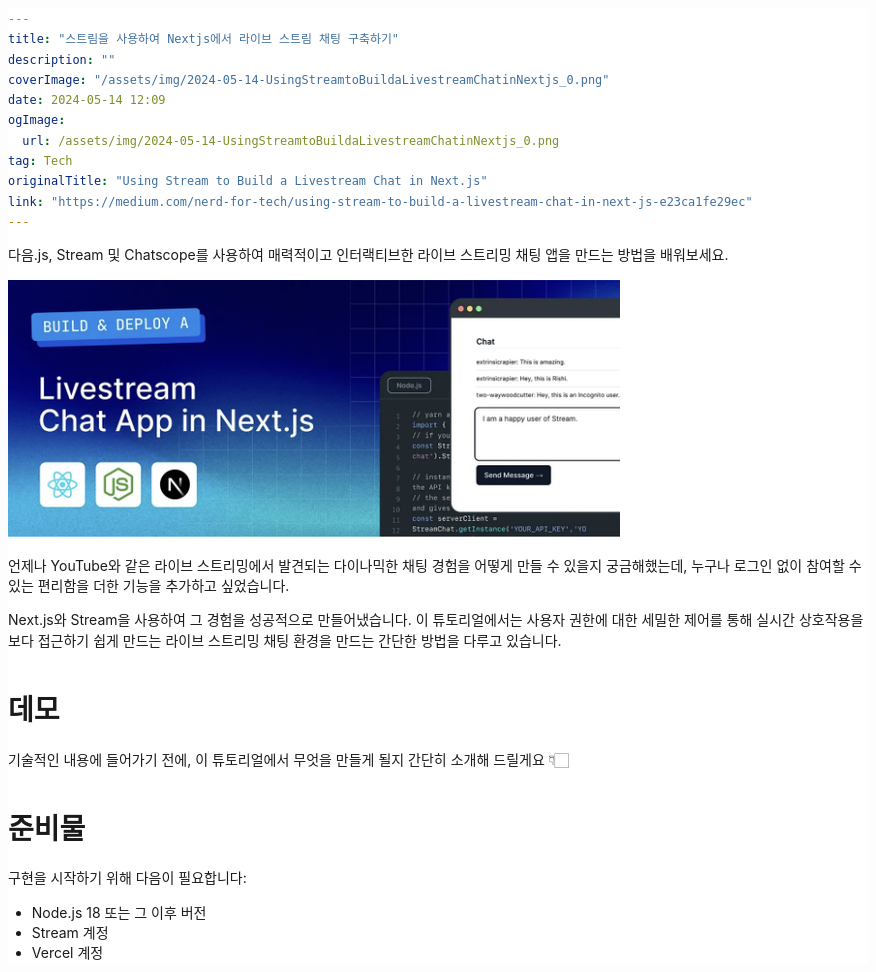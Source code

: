 ```yaml
---
title: "스트림을 사용하여 Nextjs에서 라이브 스트림 채팅 구축하기"
description: ""
coverImage: "/assets/img/2024-05-14-UsingStreamtoBuildaLivestreamChatinNextjs_0.png"
date: 2024-05-14 12:09
ogImage: 
  url: /assets/img/2024-05-14-UsingStreamtoBuildaLivestreamChatinNextjs_0.png
tag: Tech
originalTitle: "Using Stream to Build a Livestream Chat in Next.js"
link: "https://medium.com/nerd-for-tech/using-stream-to-build-a-livestream-chat-in-next-js-e23ca1fe29ec"
---
```



다음.js, Stream 및 Chatscope를 사용하여 매력적이고 인터랙티브한 라이브 스트리밍 채팅 앱을 만드는 방법을 배워보세요.

![이미지](/assets/img/2024-05-14-UsingStreamtoBuildaLivestreamChatinNextjs_0.png)

언제나 YouTube와 같은 라이브 스트리밍에서 발견되는 다이나믹한 채팅 경험을 어떻게 만들 수 있을지 궁금해했는데, 누구나 로그인 없이 참여할 수 있는 편리함을 더한 기능을 추가하고 싶었습니다.

Next.js와 Stream을 사용하여 그 경험을 성공적으로 만들어냈습니다. 이 튜토리얼에서는 사용자 권한에 대한 세밀한 제어를 통해 실시간 상호작용을 보다 접근하기 쉽게 만드는 라이브 스트리밍 채팅 환경을 만드는 간단한 방법을 다루고 있습니다.



# 데모

기술적인 내용에 들어가기 전에, 이 튜토리얼에서 무엇을 만들게 될지 간단히 소개해 드릴게요 👇🏻

# 준비물

구현을 시작하기 위해 다음이 필요합니다:



- Node.js 18 또는 그 이후 버전
- Stream 계정
- Vercel 계정
